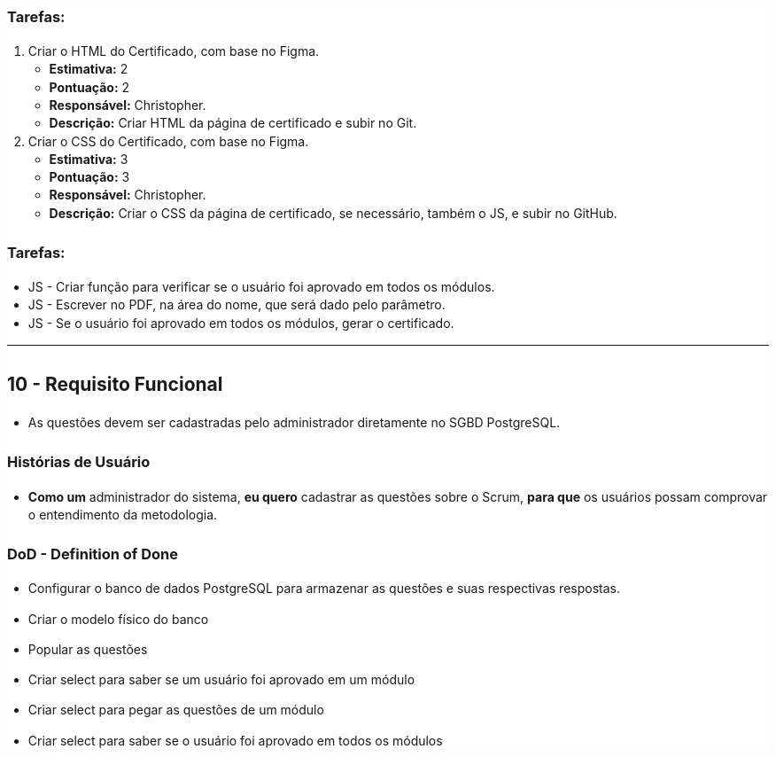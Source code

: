 

### **Tarefas:**
1. Criar o HTML do Certificado, com base no Figma.  
    - **Estimativa:** 2  
    - **Pontuação:** 2  
    - **Responsável:** Christopher.  
    - **Descrição:** Criar HTML da página de certificado e subir no Git.
2. Criar o CSS do Certificado, com base no Figma.  
    - **Estimativa:** 3  
    - **Pontuação:** 3  
    - **Responsável:** Christopher.  
    - **Descrição:** Criar o CSS da página de certificado, se necessário, também o JS, e subir no GitHub.

### **Tarefas:**
- JS - Criar função para verificar se o usuário foi aprovado em todos os módulos.
- JS - Escrever no PDF, na área do nome, que será dado pelo parâmetro.
- JS - Se o usuário foi aprovado em todos os módulos, gerar o certificado.

___________________________________________

<a name="rf-10"></a>

## 10 - Requisito Funcional
- As questões devem ser cadastradas pelo administrador diretamente no SGBD PostgreSQL.

### **Histórias de Usuário**
- **Como um** administrador do sistema, **eu quero** cadastrar as questões sobre o Scrum, **para que** os usuários possam comprovar o entendimento da metodologia.

### **DoD - Definition of Done**
- Configurar o banco de dados PostgreSQL para armazenar as questões e suas respectivas respostas.

- Criar o modelo físico do banco
- Popular as questões
- Criar select para saber se um usuário foi aprovado em um módulo
- Criar select para pegar as questões de um módulo
- Criar select para saber se o usuário foi aprovado em todos os módulos